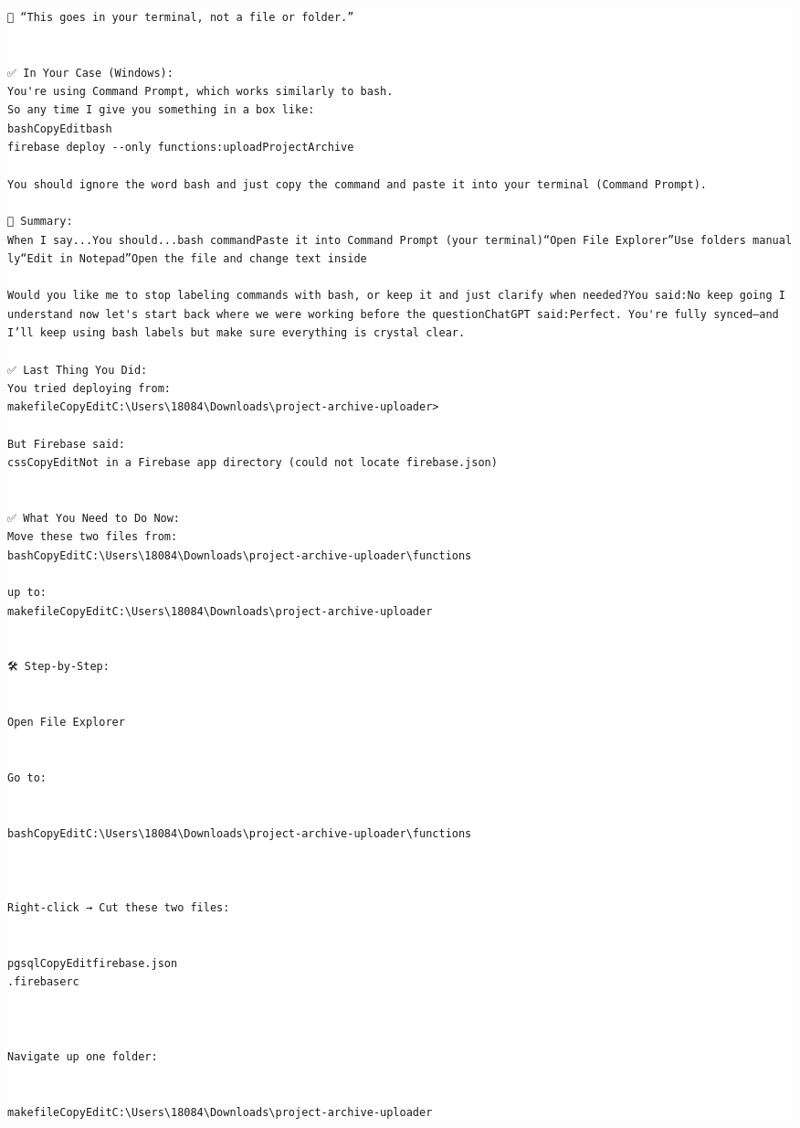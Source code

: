 ``` when you're done.
💬 “This goes in your terminal, not a file or folder.”


✅ In Your Case (Windows):
You're using Command Prompt, which works similarly to bash.
So any time I give you something in a box like:
bashCopyEditbash
firebase deploy --only functions:uploadProjectArchive

You should ignore the word bash and just copy the command and paste it into your terminal (Command Prompt).

🔁 Summary:
When I say...You should...bash commandPaste it into Command Prompt (your terminal)“Open File Explorer”Use folders manually“Edit in Notepad”Open the file and change text inside

Would you like me to stop labeling commands with bash, or keep it and just clarify when needed?You said:No keep going I understand now let's start back where we were working before the questionChatGPT said:Perfect. You're fully synced—and I’ll keep using bash labels but make sure everything is crystal clear.

✅ Last Thing You Did:
You tried deploying from:
makefileCopyEditC:\Users\18084\Downloads\project-archive-uploader>

But Firebase said:
cssCopyEditNot in a Firebase app directory (could not locate firebase.json)


✅ What You Need to Do Now:
Move these two files from:
bashCopyEditC:\Users\18084\Downloads\project-archive-uploader\functions

up to:
makefileCopyEditC:\Users\18084\Downloads\project-archive-uploader


🛠 Step-by-Step:


Open File Explorer


Go to:


bashCopyEditC:\Users\18084\Downloads\project-archive-uploader\functions



Right-click → Cut these two files:


pgsqlCopyEditfirebase.json
.firebaserc



Navigate up one folder:


makefileCopyEditC:\Users\18084\Downloads\project-archive-uploader

```